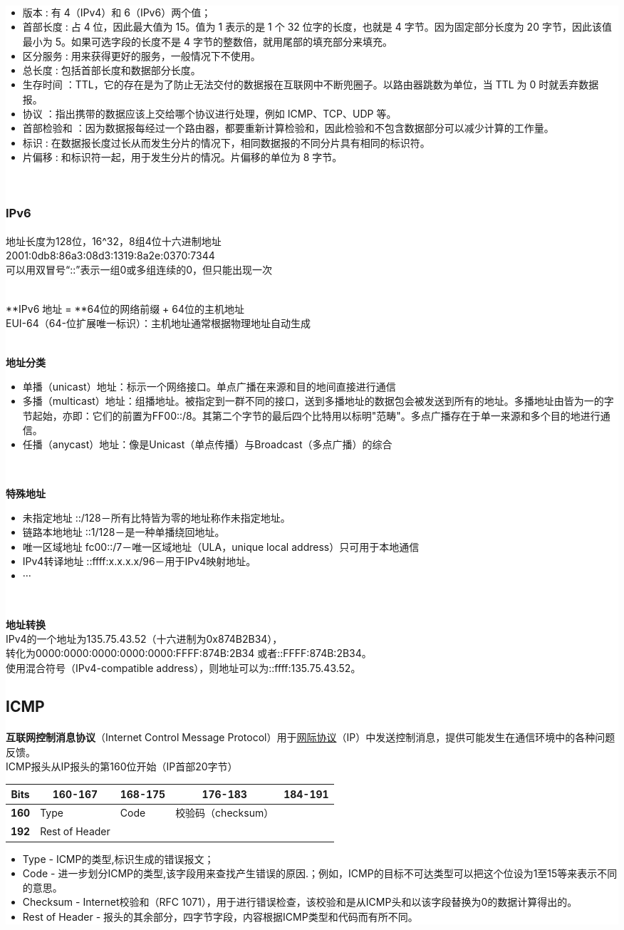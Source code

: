 - 版本 : 有 4（IPv4）和 6（IPv6）两个值；
- 首部长度 : 占 4 位，因此最大值为 15。值为 1 表示的是 1 个 32 位字的长度，也就是 4 字节。因为固定部分长度为 20 字节，因此该值最小为 5。如果可选字段的长度不是 4 字节的整数倍，就用尾部的填充部分来填充。
- 区分服务 : 用来获得更好的服务，一般情况下不使用。
- 总长度 : 包括首部长度和数据部分长度。
- 生存时间 ：TTL，它的存在是为了防止无法交付的数据报在互联网中不断兜圈子。以路由器跳数为单位，当 TTL 为 0 时就丢弃数据报。
- 协议 ：指出携带的数据应该上交给哪个协议进行处理，例如 ICMP、TCP、UDP 等。
- 首部检验和 ：因为数据报每经过一个路由器，都要重新计算检验和，因此检验和不包含数据部分可以减少计算的工作量。
- 标识 : 在数据报长度过长从而发生分片的情况下，相同数据报的不同分片具有相同的标识符。
- 片偏移 : 和标识符一起，用于发生分片的情况。片偏移的单位为 8 字节。

​  <br />  

### IPv6
地址长度为128位，16^32，8组4位十六进制地址  <br />  2001:0db8:86a3:08d3:1319:8a2e:0370:7344  <br />  可以用双冒号“::”表示一组0或多组连续的0，但只能出现一次  <br />  **​**

**IPv6 地址 = **64位的网络前缀 + 64位的主机地址  <br />  EUI-64（64-位扩展唯一标识）：主机地址通常根据物理地址自动生成  <br />  **​**

**地址分类**

- 单播（unicast）地址：标示一个网络接口。单点广播在来源和目的地间直接进行通信
- 多播（multicast）地址：组播地址。被指定到一群不同的接口，送到多播地址的数据包会被发送到所有的地址。多播地址由皆为一的字节起始，亦即：它们的前置为FF00::/8。其第二个字节的最后四个比特用以标明"范畴"。多点广播存在于单一来源和多个目的地进行通信。
- 任播（anycast）地址：像是Unicast（单点传播）与Broadcast（多点广播）的综合

**​**

**特殊地址**

- 未指定地址	::/128－所有比特皆为零的地址称作未指定地址。
- 链路本地地址	::1/128－是一种单播绕回地址。
- 唯一区域地址	fc00::/7－唯一区域地址（ULA，unique local address）只可用于本地通信
- IPv4转译地址	::ffff:x.x.x.x/96－用于IPv4映射地址。
- ···

**​**

**地址转换**  <br />  IPv4的一个地址为135.75.43.52（十六进制为0x874B2B34），  <br />  转化为0000:0000:0000:0000:0000:FFFF:874B:2B34 或者::FFFF:874B:2B34。  <br />  使用混合符号（IPv4-compatible address），则地址可以为::ffff:135.75.43.52。

## ICMP
**互联网控制消息协议**（Internet Control Message Protocol）用于[网际协议](https://zh.wikipedia.org/wiki/%E7%BD%91%E9%99%85%E5%8D%8F%E8%AE%AE)（IP）中发送控制消息，提供可能发生在通信环境中的各种问题反馈。  <br />  ICMP报头从IP报头的第160位开始（IP首部20字节）

| Bits | 160-167 | 168-175 | 176-183 | 184-191 |
| --- | --- | --- | --- | --- |
| **160** | Type | Code | 校验码（checksum） |  |
| **192** | Rest of Header |  |  |  |



- Type - ICMP的类型,标识生成的错误报文；
- Code - 进一步划分ICMP的类型,该字段用来查找产生错误的原因.；例如，ICMP的目标不可达类型可以把这个位设为1至15等来表示不同的意思。
- Checksum - Internet校验和（RFC 1071），用于进行错误检查，该校验和是从ICMP头和以该字段替换为0的数据计算得出的。
- Rest of Header - 报头的其余部分，四字节字段，内容根据ICMP类型和代码而有所不同。
